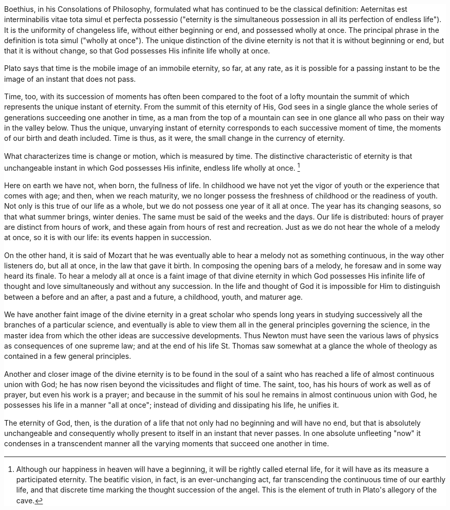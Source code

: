 Boethius, in his Consolations of Philosophy, formulated what has continued to be the classical definition: Aeternitas est interminabilis vitae tota simul et perfecta possessio ("eternity is the simultaneous possession in all its perfection of endless life"). It is the uniformity of changeless life, without either beginning or end, and possessed wholly at once. The principal phrase in the definition is tota simul ("wholly at once"). The unique distinction of the divine eternity is not that it is without beginning or end, but that it is without change, so that God possesses His infinite life wholly at once.

Plato says that time is the mobile image of an immobile eternity, so far, at any rate, as it is possible for a passing instant to be the image of an instant that does not pass.

Time, too, with its succession of moments has often been compared to the foot of a lofty mountain the summit of which represents the unique instant of eternity. From the summit of this eternity of His, God sees in a single glance the whole series of generations succeeding one another in time, as a man from the top of a mountain can see in one glance all who pass on their way in the valley below. Thus the unique, unvarying instant of eternity corresponds to each successive moment of time, the moments of our birth and death included. Time is thus, as it were, the small change in the currency of eternity.

What characterizes time is change or motion, which is measured by time. The distinctive characteristic of eternity is that unchangeable instant in which God possesses His infinite, endless life wholly at once. [^14]

Here on earth we have not, when born, the fullness of life. In childhood we have not yet the vigor of youth or the experience that comes with age; and then, when we reach maturity, we no longer possess the freshness of childhood or the readiness of youth. Not only is this true of our life as a whole, but we do not possess one year of it all at once. The year has its changing seasons, so that what summer brings, winter denies. The same must be said of the weeks and the days. Our life is distributed: hours of prayer are distinct from hours of work, and these again from hours of rest and recreation. Just as we do not hear the whole of a melody at once, so it is with our life: its events happen in succession.

On the other hand, it is said of Mozart that he was eventually able to hear a melody not as something continuous, in the way other listeners do, but all at once, in the law that gave it birth. In composing the opening bars of a melody, he foresaw and in some way heard its finale. To hear a melody all at once is a faint image of that divine eternity in which God possesses His infinite life of thought and love simultaneously and without any succession. In the life and thought of God it is impossible for Him to distinguish between a before and an after, a past and a future, a childhood, youth, and maturer age.

We have another faint image of the divine eternity in a great scholar who spends long years in studying successively all the branches of a particular science, and eventually is able to view them all in the general principles governing the science, in the master idea from which the other ideas are successive developments. Thus Newton must have seen the various laws of physics as consequences of one supreme law; and at the end of his life St. Thomas saw somewhat at a glance the whole of theology as contained in a few general principles.

Another and closer image of the divine eternity is to be found in the soul of a saint who has reached a life of almost continuous union with God; he has now risen beyond the vicissitudes and flight of time. The saint, too, has his hours of work as well as of prayer, but even his work is a prayer; and because in the summit of his soul he remains in almost continuous union with God, he possesses his life in a manner "all at once"; instead of dividing and dissipating his life, he unifies it.

The eternity of God, then, is the duration of a life that not only had no beginning and will have no end, but that is absolutely unchangeable and consequently wholly present to itself in an instant that never passes. In one absolute unfleeting "now" it condenses in a transcendent manner all the varying moments that succeed one another in time.


[^13]: It must be noted, however, that the act of creation, being a free act, cannot be deduced from the divine nature; neither can the exercise of mercy and justice with respect to creatures.
[^14]: Although our happiness in heaven will have a beginning, it will be rightly called eternal life, for it will have as its measure a participated eternity. The beatific vision, in fact, is an ever-unchanging act, far transcending the continuous time of our earthly life, and that discrete time marking the thought succession of the angel. This is the element of truth in Plato's allegory of the cave.
[^15]: This is the element of truth in Plato's allegory of the cave.
[^16]: Scripture more often speaks of that lower darkness in which the soul perishes; but it also speaks of the higher obscurity of faith, corresponding to the "light inaccessible" where God abides. Of the lower darkness it is said: The wicked man "shall not depart out of darkness" (lob 15: 30). The nations before the coming of Christ "sat in darkness and in the shadow of death" (Ps. 106:10). It was in the midst of this darkness that the Light of salvation descended from on high: "To the righteous a light is risen up in darkness" (Ps. 111: 4) ; "The people that walked in darkness have seen a great light', (Is. 9: 2; Matt. 4: 16) "For you were heretofore darkness, but now light in the Lord" (Eph. 5: 8; "God is light, and in Him there is no darkness" (I John 1: 5). But sometimes, relatively to us, God is spoken of as a divine darkness: "Clouds and darkness are round about Him.... His lightnings have shone forth in the world" (Ps. 96: 2, 4) ; "And the glory of the Lord dwelt upon Sinai, covering it with a cloud six days: and the seventh day He called him out of the midst of the cloud', (Ex. 24:16: cf. Ex. 19: 9; 20: 21).
[^17]: Cf. St. Thomas, Ia, q. 12, a. 4; q. 56, a. 3.
[^18]: Cf. St. Thomas, Ia, q. 12, a. 2.
[^19]: Cf. St. Thomas. Ia. q. 12, a. 1.
[^20]: Cf. Comment. 5. Thomae in Job, chaps. 4, 6, 8.
[^21]: John 8:12.
[^22]: Cf. St. Thomas. Ia. n. 12. a. 1.
[^23]: Cf. John 8:12.
[^24]: Cf. St. Thomas, Ia IIae, q. 19, a. 9.
[^25]: Cf. St. Thomas, Ia, q. 19, a. 11, 12.
[^26]: Cf St. Thomas, Ia, q. 19, a. 11.
[^27]: Treatise on the Love of God, Bk. VIII, chap. 3; Bk. IX, chap. 6.
[^28]: Etats d'oraison, Bk. VIII, 9.
